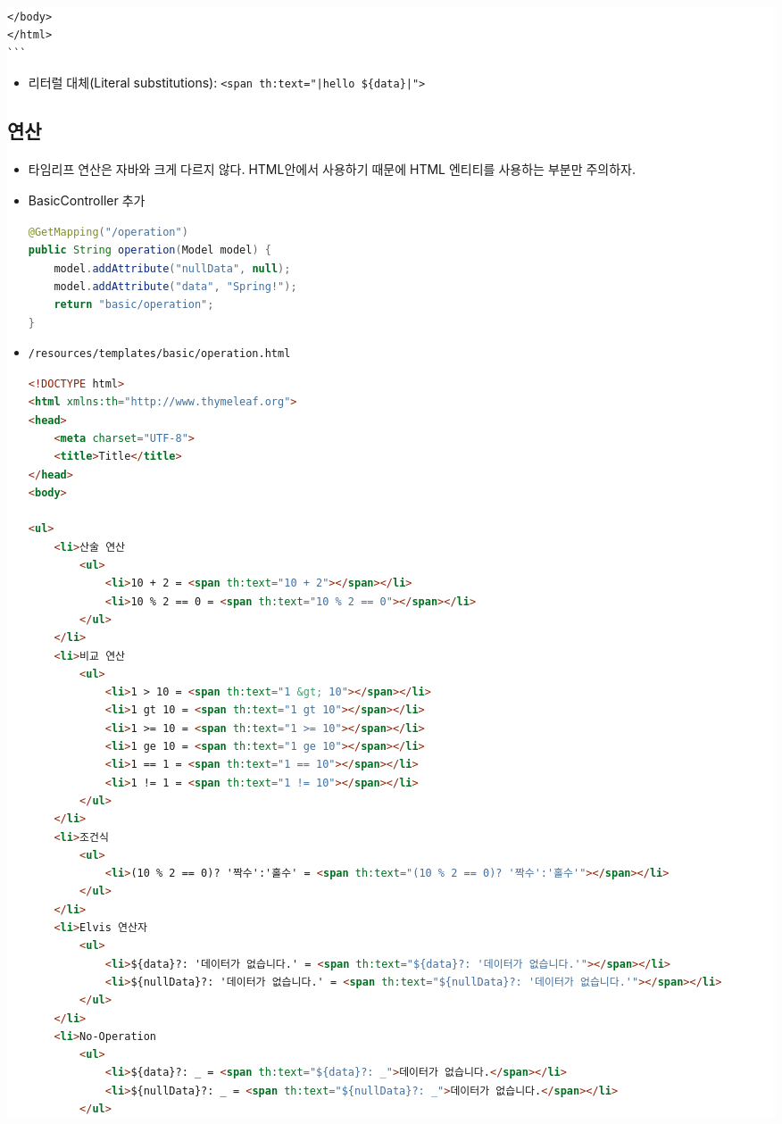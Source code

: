     </body>
    </html>
    ```

- 리터럴 대체(Literal substitutions): `<span th:text="|hello ${data}|">`


## 연산

- 타임리프 연산은 자바와 크게 다르지 않다. HTML안에서 사용하기 때문에 HTML 엔티티를 사용하는 부분만 주의하자.

- BasicController 추가

    ```java
    @GetMapping("/operation")
    public String operation(Model model) {
        model.addAttribute("nullData", null);
        model.addAttribute("data", "Spring!");
        return "basic/operation";
    }
    ```

- `/resources/templates/basic/operation.html`

    ```html
    <!DOCTYPE html>
    <html xmlns:th="http://www.thymeleaf.org">
    <head>
        <meta charset="UTF-8">
        <title>Title</title>
    </head>
    <body>

    <ul>
        <li>산술 연산
            <ul>
                <li>10 + 2 = <span th:text="10 + 2"></span></li>
                <li>10 % 2 == 0 = <span th:text="10 % 2 == 0"></span></li>
            </ul>
        </li>
        <li>비교 연산
            <ul>
                <li>1 > 10 = <span th:text="1 &gt; 10"></span></li>
                <li>1 gt 10 = <span th:text="1 gt 10"></span></li>
                <li>1 >= 10 = <span th:text="1 >= 10"></span></li>
                <li>1 ge 10 = <span th:text="1 ge 10"></span></li>
                <li>1 == 1 = <span th:text="1 == 10"></span></li>
                <li>1 != 1 = <span th:text="1 != 10"></span></li>
            </ul>
        </li>
        <li>조건식
            <ul>
                <li>(10 % 2 == 0)? '짝수':'홀수' = <span th:text="(10 % 2 == 0)? '짝수':'홀수'"></span></li>
            </ul>
        </li>
        <li>Elvis 연산자
            <ul>
                <li>${data}?: '데이터가 없습니다.' = <span th:text="${data}?: '데이터가 없습니다.'"></span></li>
                <li>${nullData}?: '데이터가 없습니다.' = <span th:text="${nullData}?: '데이터가 없습니다.'"></span></li>
            </ul>
        </li>
        <li>No-Operation
            <ul>
                <li>${data}?: _ = <span th:text="${data}?: _">데이터가 없습니다.</span></li>
                <li>${nullData}?: _ = <span th:text="${nullData}?: _">데이터가 없습니다.</span></li>
            </ul>